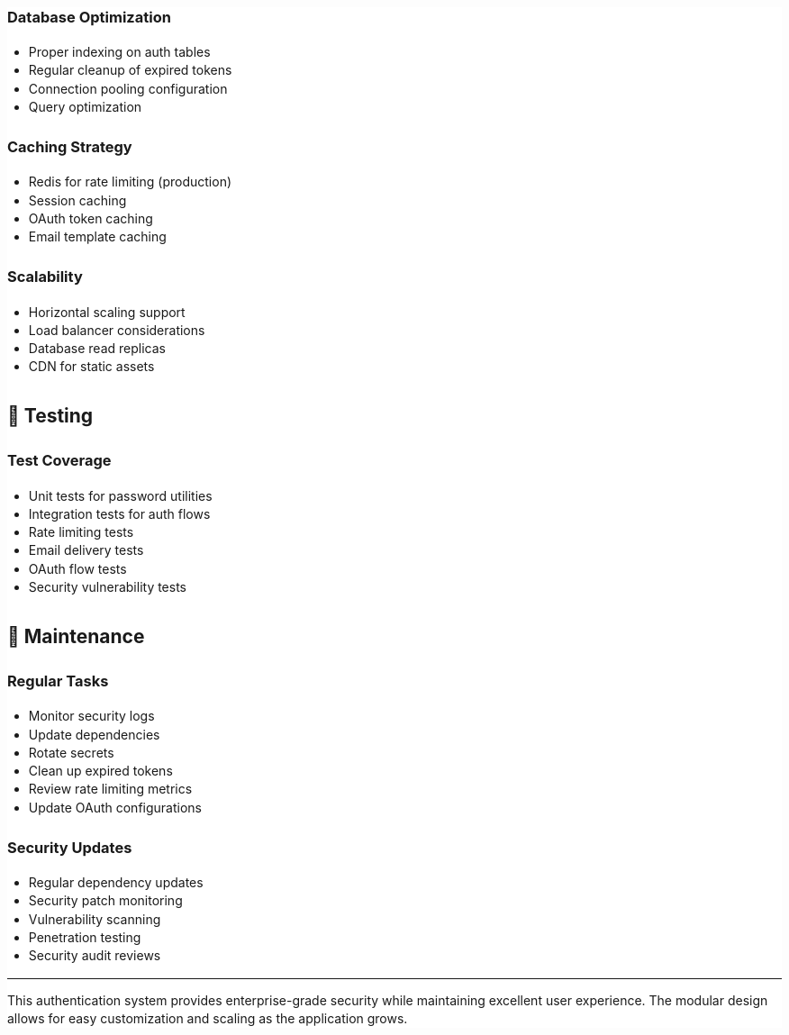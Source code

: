 ### Database Optimization
- Proper indexing on auth tables
- Regular cleanup of expired tokens
- Connection pooling configuration
- Query optimization

### Caching Strategy
- Redis for rate limiting (production)
- Session caching
- OAuth token caching
- Email template caching

### Scalability
- Horizontal scaling support
- Load balancer considerations
- Database read replicas
- CDN for static assets

## 🧪 Testing

### Test Coverage
- Unit tests for password utilities
- Integration tests for auth flows
- Rate limiting tests
- Email delivery tests
- OAuth flow tests
- Security vulnerability tests

## 📝 Maintenance

### Regular Tasks
- Monitor security logs
- Update dependencies
- Rotate secrets
- Clean up expired tokens
- Review rate limiting metrics
- Update OAuth configurations

### Security Updates
- Regular dependency updates
- Security patch monitoring
- Vulnerability scanning
- Penetration testing
- Security audit reviews

---

This authentication system provides enterprise-grade security while maintaining excellent user experience. The modular design allows for easy customization and scaling as the application grows.
